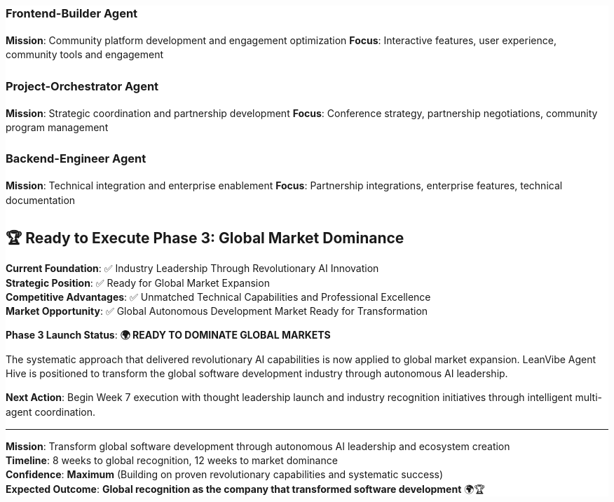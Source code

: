 ### **Frontend-Builder Agent**  
**Mission**: Community platform development and engagement optimization
**Focus**: Interactive features, user experience, community tools and engagement

### **Project-Orchestrator Agent**
**Mission**: Strategic coordination and partnership development
**Focus**: Conference strategy, partnership negotiations, community program management

### **Backend-Engineer Agent**
**Mission**: Technical integration and enterprise enablement
**Focus**: Partnership integrations, enterprise features, technical documentation

## 🏆 Ready to Execute Phase 3: Global Market Dominance

**Current Foundation**: ✅ Industry Leadership Through Revolutionary AI Innovation  
**Strategic Position**: ✅ Ready for Global Market Expansion  
**Competitive Advantages**: ✅ Unmatched Technical Capabilities and Professional Excellence  
**Market Opportunity**: ✅ Global Autonomous Development Market Ready for Transformation  

**Phase 3 Launch Status**: **🌍 READY TO DOMINATE GLOBAL MARKETS**

The systematic approach that delivered revolutionary AI capabilities is now applied to global market expansion. LeanVibe Agent Hive is positioned to transform the global software development industry through autonomous AI leadership.

**Next Action**: Begin Week 7 execution with thought leadership launch and industry recognition initiatives through intelligent multi-agent coordination.

---

**Mission**: Transform global software development through autonomous AI leadership and ecosystem creation  
**Timeline**: 8 weeks to global recognition, 12 weeks to market dominance  
**Confidence**: **Maximum** (Building on proven revolutionary capabilities and systematic success)  
**Expected Outcome**: **Global recognition as the company that transformed software development** 🌍🏆